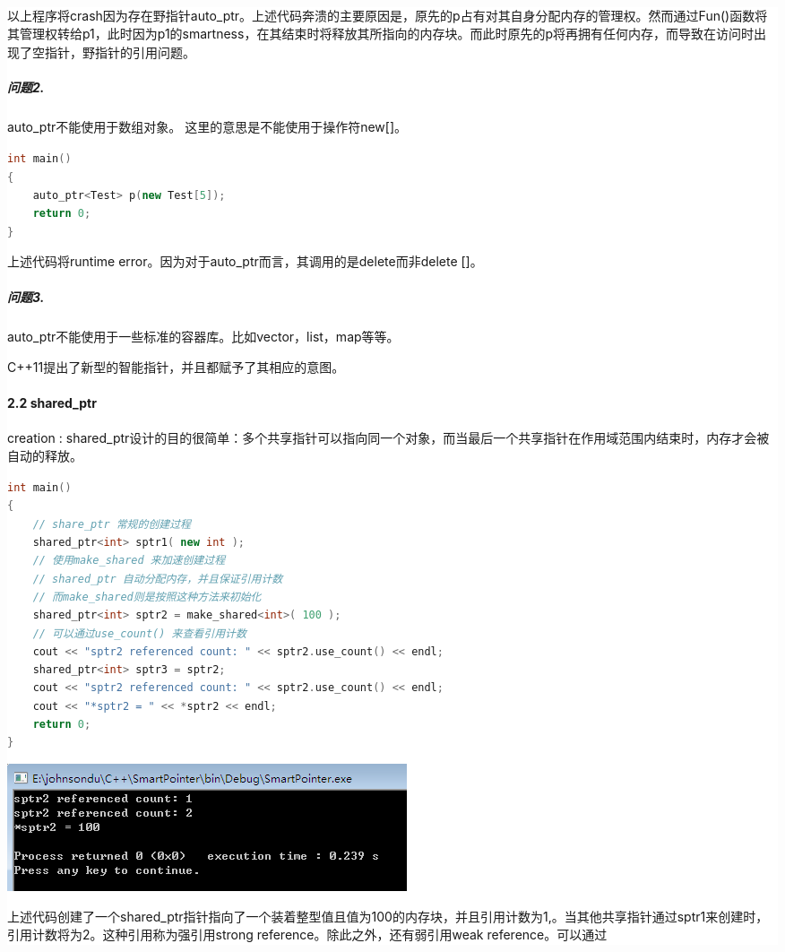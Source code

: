 以上程序将crash因为存在野指针auto_ptr。上述代码奔溃的主要原因是，原先的p占有对其自身分配内存的管理权。然而通过Fun()函数将其管理权转给p1，此时因为p1的smartness，在其结束时将释放其所指向的内存块。而此时原先的p将再拥有任何内存，而导致在访问时出现了空指针，野指针的引用问题。

##### 问题2.

auto_ptr不能使用于数组对象。 这里的意思是不能使用于操作符new[]。
```c++
int main()
{
    auto_ptr<Test> p(new Test[5]);
    return 0;
}
```
上述代码将runtime error。因为对于auto_ptr而言，其调用的是delete而非delete []。

##### 问题3.

auto_ptr不能使用于一些标准的容器库。比如vector，list，map等等。

C++11提出了新型的智能指针，并且都赋予了其相应的意图。

#### 2.2 shared_ptr

creation :
shared_ptr设计的目的很简单：多个共享指针可以指向同一个对象，而当最后一个共享指针在作用域范围内结束时，内存才会被自动的释放。

```c++
int main()
{
    // share_ptr 常规的创建过程
    shared_ptr<int> sptr1( new int );
    // 使用make_shared 来加速创建过程
    // shared_ptr 自动分配内存，并且保证引用计数
    // 而make_shared则是按照这种方法来初始化
    shared_ptr<int> sptr2 = make_shared<int>( 100 );
    // 可以通过use_count() 来查看引用计数
    cout << "sptr2 referenced count: " << sptr2.use_count() << endl;
    shared_ptr<int> sptr3 = sptr2;
    cout << "sptr2 referenced count: " << sptr2.use_count() << endl;
    cout << "*sptr2 = " << *sptr2 << endl;
    return 0;
}
```

![](/images/cpp/sp3.jpg)

上述代码创建了一个shared_ptr指针指向了一个装着整型值且值为100的内存块，并且引用计数为1,。当其他共享指针通过sptr1来创建时，引用计数将为2。这种引用称为强引用strong reference。除此之外，还有弱引用weak reference。可以通过
